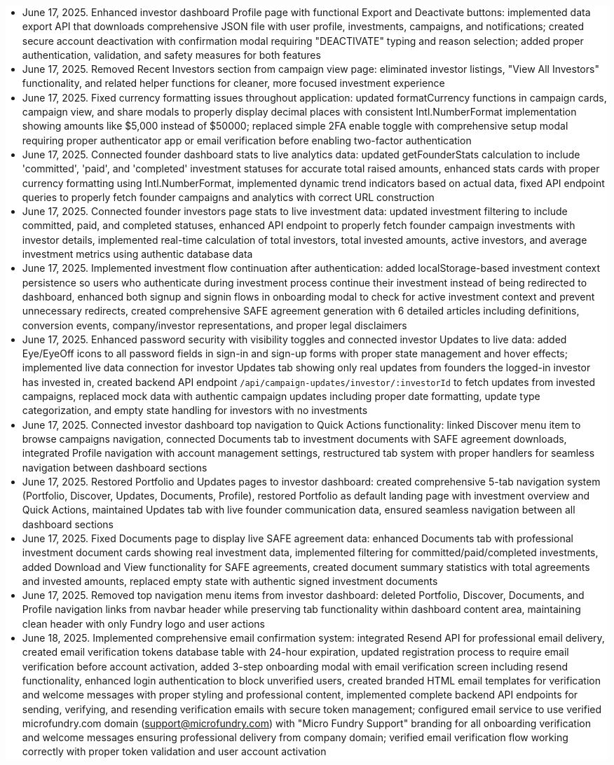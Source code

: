 - June 17, 2025. Enhanced investor dashboard Profile page with functional Export and Deactivate buttons: implemented data export API that downloads comprehensive JSON file with user profile, investments, campaigns, and notifications; created secure account deactivation with confirmation modal requiring "DEACTIVATE" typing and reason selection; added proper authentication, validation, and safety measures for both features
- June 17, 2025. Removed Recent Investors section from campaign view page: eliminated investor listings, "View All Investors" functionality, and related helper functions for cleaner, more focused investment experience
- June 17, 2025. Fixed currency formatting issues throughout application: updated formatCurrency functions in campaign cards, campaign view, and share modals to properly display decimal places with consistent Intl.NumberFormat implementation showing amounts like $5,000 instead of $50000; replaced simple 2FA enable toggle with comprehensive setup modal requiring proper authenticator app or email verification before enabling two-factor authentication
- June 17, 2025. Connected founder dashboard stats to live analytics data: updated getFounderStats calculation to include 'committed', 'paid', and 'completed' investment statuses for accurate total raised amounts, enhanced stats cards with proper currency formatting using Intl.NumberFormat, implemented dynamic trend indicators based on actual data, fixed API endpoint queries to properly fetch founder campaigns and analytics with correct URL construction
- June 17, 2025. Connected founder investors page stats to live investment data: updated investment filtering to include committed, paid, and completed statuses, enhanced API endpoint to properly fetch founder campaign investments with investor details, implemented real-time calculation of total investors, total invested amounts, active investors, and average investment metrics using authentic database data
- June 17, 2025. Implemented investment flow continuation after authentication: added localStorage-based investment context persistence so users who authenticate during investment process continue their investment instead of being redirected to dashboard, enhanced both signup and signin flows in onboarding modal to check for active investment context and prevent unnecessary redirects, created comprehensive SAFE agreement generation with 6 detailed articles including definitions, conversion events, company/investor representations, and proper legal disclaimers
- June 17, 2025. Enhanced password security with visibility toggles and connected investor Updates to live data: added Eye/EyeOff icons to all password fields in sign-in and sign-up forms with proper state management and hover effects; implemented live data connection for investor Updates tab showing only real updates from founders the logged-in investor has invested in, created backend API endpoint `/api/campaign-updates/investor/:investorId` to fetch updates from invested campaigns, replaced mock data with authentic campaign updates including proper date formatting, update type categorization, and empty state handling for investors with no investments
- June 17, 2025. Connected investor dashboard top navigation to Quick Actions functionality: linked Discover menu item to browse campaigns navigation, connected Documents tab to investment documents with SAFE agreement downloads, integrated Profile navigation with account management settings, restructured tab system with proper handlers for seamless navigation between dashboard sections
- June 17, 2025. Restored Portfolio and Updates pages to investor dashboard: created comprehensive 5-tab navigation system (Portfolio, Discover, Updates, Documents, Profile), restored Portfolio as default landing page with investment overview and Quick Actions, maintained Updates tab with live founder communication data, ensured seamless navigation between all dashboard sections
- June 17, 2025. Fixed Documents page to display live SAFE agreement data: enhanced Documents tab with professional investment document cards showing real investment data, implemented filtering for committed/paid/completed investments, added Download and View functionality for SAFE agreements, created document summary statistics with total agreements and invested amounts, replaced empty state with authentic signed investment documents
- June 17, 2025. Removed top navigation menu items from investor dashboard: deleted Portfolio, Discover, Documents, and Profile navigation links from navbar header while preserving tab functionality within dashboard content area, maintaining clean header with only Fundry logo and user actions
- June 18, 2025. Implemented comprehensive email confirmation system: integrated Resend API for professional email delivery, created email verification tokens database table with 24-hour expiration, updated registration process to require email verification before account activation, added 3-step onboarding modal with email verification screen including resend functionality, enhanced login authentication to block unverified users, created branded HTML email templates for verification and welcome messages with proper styling and professional content, implemented complete backend API endpoints for sending, verifying, and resending verification emails with secure token management; configured email service to use verified microfundry.com domain (support@microfundry.com) with "Micro Fundry Support" branding for all onboarding verification and welcome messages ensuring professional delivery from company domain; verified email verification flow working correctly with proper token validation and user account activation